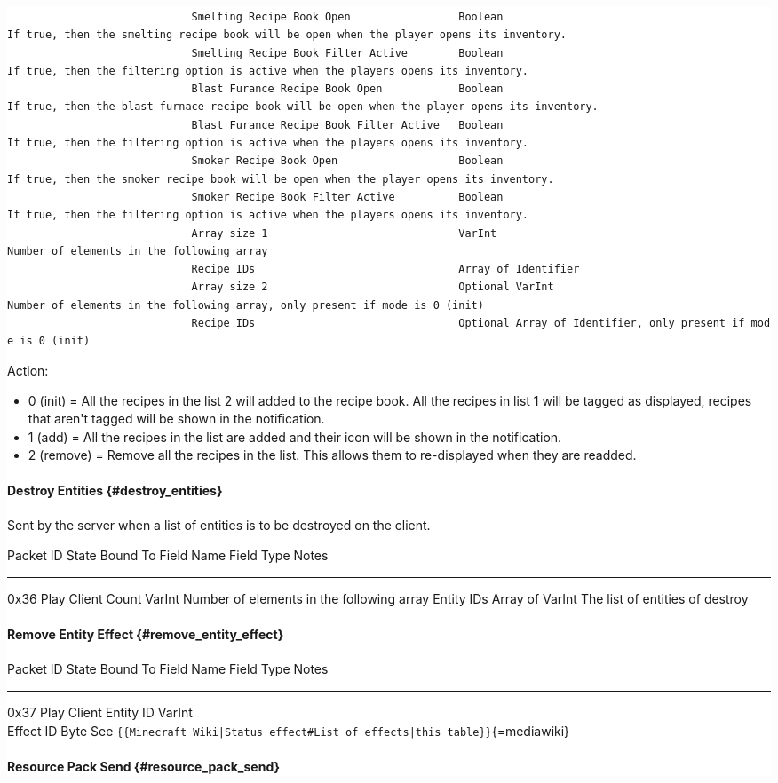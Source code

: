                                  Smelting Recipe Book Open                 Boolean                                                          If true, then the smelting recipe book will be open when the player opens its inventory.
                                 Smelting Recipe Book Filter Active        Boolean                                                          If true, then the filtering option is active when the players opens its inventory.
                                 Blast Furance Recipe Book Open            Boolean                                                          If true, then the blast furnace recipe book will be open when the player opens its inventory.
                                 Blast Furance Recipe Book Filter Active   Boolean                                                          If true, then the filtering option is active when the players opens its inventory.
                                 Smoker Recipe Book Open                   Boolean                                                          If true, then the smoker recipe book will be open when the player opens its inventory.
                                 Smoker Recipe Book Filter Active          Boolean                                                          If true, then the filtering option is active when the players opens its inventory.
                                 Array size 1                              VarInt                                                           Number of elements in the following array
                                 Recipe IDs                                Array of Identifier                                              
                                 Array size 2                              Optional VarInt                                                  Number of elements in the following array, only present if mode is 0 (init)
                                 Recipe IDs                                Optional Array of Identifier, only present if mode is 0 (init)   

Action:

-   0 (init) = All the recipes in the list 2 will added to the recipe
    book. All the recipes in list 1 will be tagged as displayed, recipes
    that aren\'t tagged will be shown in the notification.
-   1 (add) = All the recipes in the list are added and their icon will
    be shown in the notification.
-   2 (remove) = Remove all the recipes in the list. This allows them to
    re-displayed when they are readded.

#### Destroy Entities {#destroy_entities}

Sent by the server when a list of entities is to be destroyed on the
client.

  Packet ID   State   Bound To   Field Name   Field Type        Notes
  ----------- ------- ---------- ------------ ----------------- -------------------------------------------
  0x36        Play    Client     Count        VarInt            Number of elements in the following array
                                 Entity IDs   Array of VarInt   The list of entities of destroy

#### Remove Entity Effect {#remove_entity_effect}

  Packet ID   State   Bound To   Field Name   Field Type   Notes
  ----------- ------- ---------- ------------ ------------ -------------------------------------------------------------------------------
  0x37        Play    Client     Entity ID    VarInt       
                                 Effect ID    Byte         See `{{Minecraft Wiki|Status effect#List of effects|this table}}`{=mediawiki}

#### Resource Pack Send {#resource_pack_send}
